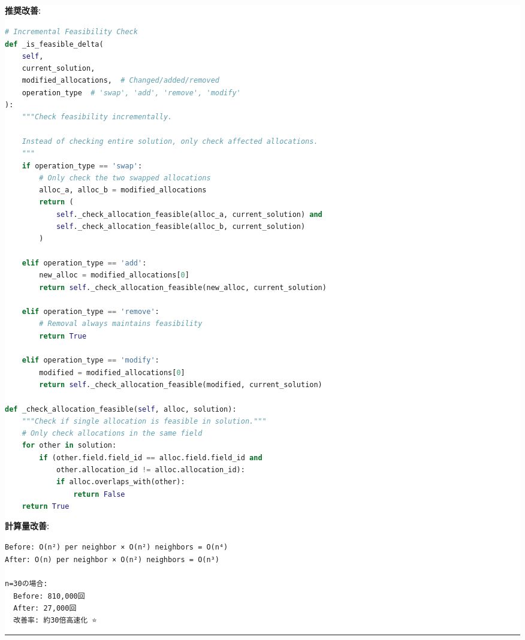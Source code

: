 **推奨改善**:

```python
# Incremental Feasibility Check
def _is_feasible_delta(
    self,
    current_solution,
    modified_allocations,  # Changed/added/removed
    operation_type  # 'swap', 'add', 'remove', 'modify'
):
    """Check feasibility incrementally.
    
    Instead of checking entire solution, only check affected allocations.
    """
    if operation_type == 'swap':
        # Only check the two swapped allocations
        alloc_a, alloc_b = modified_allocations
        return (
            self._check_allocation_feasible(alloc_a, current_solution) and
            self._check_allocation_feasible(alloc_b, current_solution)
        )
    
    elif operation_type == 'add':
        new_alloc = modified_allocations[0]
        return self._check_allocation_feasible(new_alloc, current_solution)
    
    elif operation_type == 'remove':
        # Removal always maintains feasibility
        return True
    
    elif operation_type == 'modify':
        modified = modified_allocations[0]
        return self._check_allocation_feasible(modified, current_solution)

def _check_allocation_feasible(self, alloc, solution):
    """Check if single allocation is feasible in solution."""
    # Only check allocations in the same field
    for other in solution:
        if (other.field.field_id == alloc.field.field_id and
            other.allocation_id != alloc.allocation_id):
            if alloc.overlaps_with(other):
                return False
    return True
```

**計算量改善**:
```
Before: O(n²) per neighbor × O(n²) neighbors = O(n⁴)
After: O(n) per neighbor × O(n²) neighbors = O(n³)

n=30の場合:
  Before: 810,000回
  After: 27,000回
  改善率: 約30倍高速化 ⭐
```

---